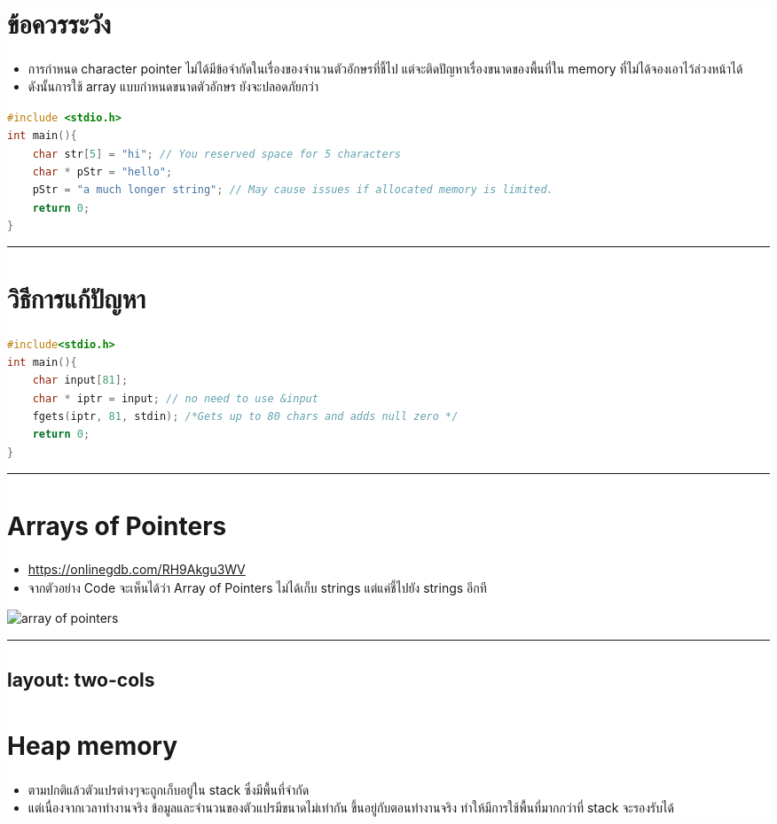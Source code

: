 
# ข้อควรระวัง

- การกำหนด character pointer ไม่ได้มีข้อจำกัดในเรื่องของจำนวนตัวอักษรที่ชี้ไป แต่จะติดปัญหาเรื่องขนาดของพื้นที่ใน memory ที่ไม่ได้จองเอาไว้ล่วงหน้าได้
- ดังนั้นการใช้ array แบบกำหนดขนาดตัวอักษร ยังจะปลอดภัยกว่า

```c
#include <stdio.h>
int main(){
    char str[5] = "hi"; // You reserved space for 5 characters
    char * pStr = "hello";
    pStr = "a much longer string"; // May cause issues if allocated memory is limited.
    return 0;
}
```

---

# วิธีการแก้ปัญหา

```c
#include<stdio.h>
int main(){
    char input[81];
    char * iptr = input; // no need to use &input
    fgets(iptr, 81, stdin); /*Gets up to 80 chars and adds null zero */
    return 0;
}
```

---

# Arrays of Pointers

- https://onlinegdb.com/RH9Akgu3WV
- จากตัวอย่าง Code จะเห็นได้ว่า Array of Pointers ไม่ได้เก็บ strings แต่แค่ชี้ไปยัง strings อีกที

<div class="w-[500px] mx-auto">

![array of pointers](/images/lab5/arrays-of-pointer.png)
</div>

---
layout: two-cols
---

# Heap memory

- ตามปกติแล้วตัวแปรต่างๆจะถูกเก็บอยู่ใน stack ซึ่งมีพื้นที่จำกัด
- แต่เนื่องจากเวลาทำงานจริง ข้อมูลและจำนวนของตัวแปรมีขนาดไม่เท่ากัน ขึ้นอยู่กับตอนทำงานจริง ทำให้มีการใช้พื้นที่มากกว่าที่ stack จะรองรับได้
